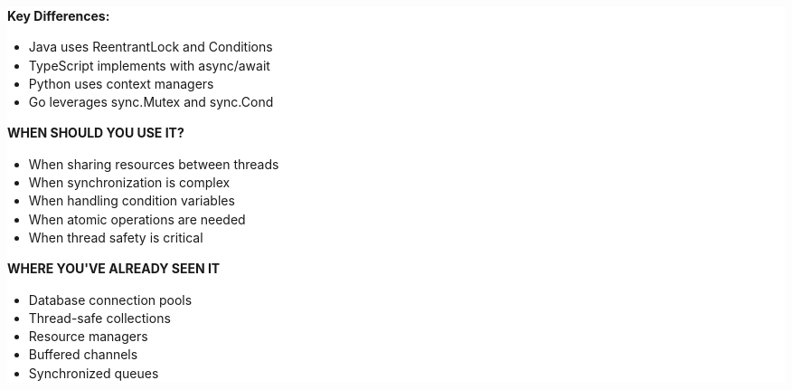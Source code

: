 **Key Differences:**
- Java uses ReentrantLock and Conditions
- TypeScript implements with async/await
- Python uses context managers
- Go leverages sync.Mutex and sync.Cond

**WHEN SHOULD YOU USE IT?**
- When sharing resources between threads
- When synchronization is complex
- When handling condition variables
- When atomic operations are needed
- When thread safety is critical

**WHERE YOU'VE ALREADY SEEN IT**
- Database connection pools
- Thread-safe collections
- Resource managers
- Buffered channels
- Synchronized queues
